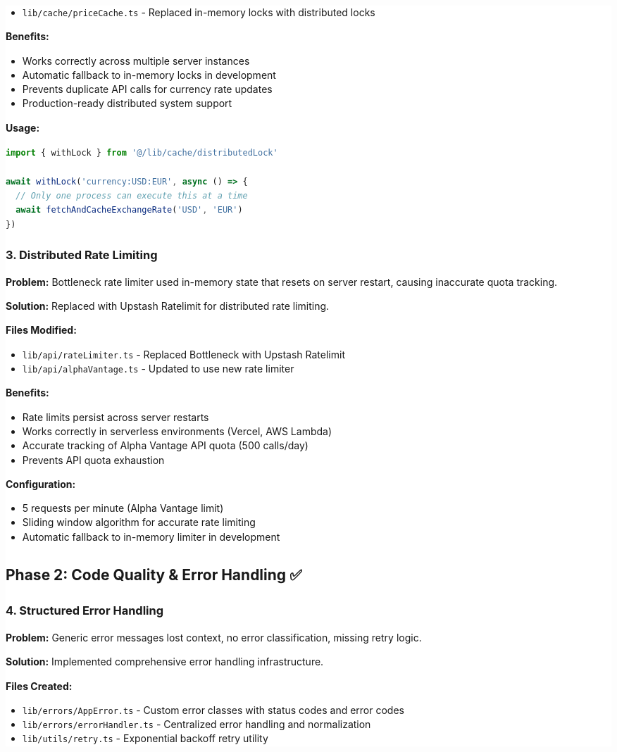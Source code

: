- `lib/cache/priceCache.ts` - Replaced in-memory locks with distributed locks

**Benefits:**

- Works correctly across multiple server instances
- Automatic fallback to in-memory locks in development
- Prevents duplicate API calls for currency rate updates
- Production-ready distributed system support

**Usage:**

```typescript
import { withLock } from '@/lib/cache/distributedLock'

await withLock('currency:USD:EUR', async () => {
  // Only one process can execute this at a time
  await fetchAndCacheExchangeRate('USD', 'EUR')
})
```

### 3. Distributed Rate Limiting

**Problem:** Bottleneck rate limiter used in-memory state that resets on server restart, causing inaccurate quota tracking.

**Solution:** Replaced with Upstash Ratelimit for distributed rate limiting.

**Files Modified:**

- `lib/api/rateLimiter.ts` - Replaced Bottleneck with Upstash Ratelimit
- `lib/api/alphaVantage.ts` - Updated to use new rate limiter

**Benefits:**

- Rate limits persist across server restarts
- Works correctly in serverless environments (Vercel, AWS Lambda)
- Accurate tracking of Alpha Vantage API quota (500 calls/day)
- Prevents API quota exhaustion

**Configuration:**

- 5 requests per minute (Alpha Vantage limit)
- Sliding window algorithm for accurate rate limiting
- Automatic fallback to in-memory limiter in development

## Phase 2: Code Quality & Error Handling ✅

### 4. Structured Error Handling

**Problem:** Generic error messages lost context, no error classification, missing retry logic.

**Solution:** Implemented comprehensive error handling infrastructure.

**Files Created:**

- `lib/errors/AppError.ts` - Custom error classes with status codes and error codes
- `lib/errors/errorHandler.ts` - Centralized error handling and normalization
- `lib/utils/retry.ts` - Exponential backoff retry utility
